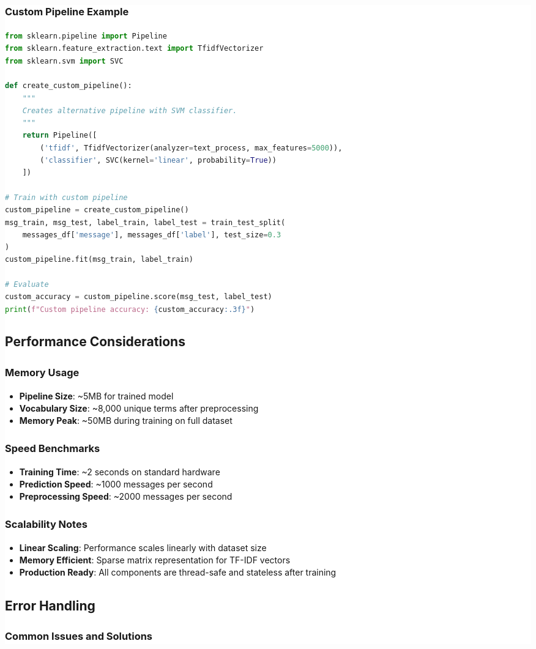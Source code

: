 ### Custom Pipeline Example

```python
from sklearn.pipeline import Pipeline
from sklearn.feature_extraction.text import TfidfVectorizer
from sklearn.svm import SVC

def create_custom_pipeline():
    """
    Creates alternative pipeline with SVM classifier.
    """
    return Pipeline([
        ('tfidf', TfidfVectorizer(analyzer=text_process, max_features=5000)),
        ('classifier', SVC(kernel='linear', probability=True))
    ])

# Train with custom pipeline
custom_pipeline = create_custom_pipeline()
msg_train, msg_test, label_train, label_test = train_test_split(
    messages_df['message'], messages_df['label'], test_size=0.3
)
custom_pipeline.fit(msg_train, label_train)

# Evaluate
custom_accuracy = custom_pipeline.score(msg_test, label_test)
print(f"Custom pipeline accuracy: {custom_accuracy:.3f}")
```

## Performance Considerations

### Memory Usage
- **Pipeline Size**: ~5MB for trained model
- **Vocabulary Size**: ~8,000 unique terms after preprocessing
- **Memory Peak**: ~50MB during training on full dataset

### Speed Benchmarks
- **Training Time**: ~2 seconds on standard hardware
- **Prediction Speed**: ~1000 messages per second
- **Preprocessing Speed**: ~2000 messages per second

### Scalability Notes
- **Linear Scaling**: Performance scales linearly with dataset size
- **Memory Efficient**: Sparse matrix representation for TF-IDF vectors
- **Production Ready**: All components are thread-safe and stateless after training

## Error Handling

### Common Issues and Solutions
